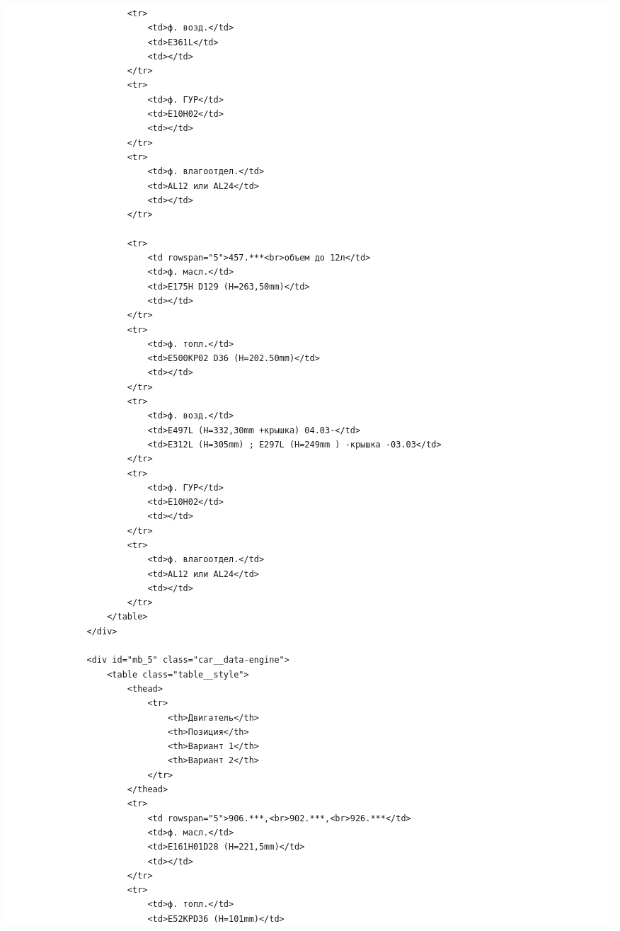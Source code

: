                             <tr>
                                <td>ф. возд.</td>
                                <td>E361L</td>
                                <td></td>
                            </tr>
                            <tr>
                                <td>ф. ГУР</td>
                                <td>E10H02</td>
                                <td></td>
                            </tr>
                            <tr>
                                <td>ф. влагоотдел.</td>
                                <td>AL12 или AL24</td>
                                <td></td>
                            </tr>

                            <tr>
                                <td rowspan="5">457.***<br>объем до 12л</td>
                                <td>ф. масл.</td>
                                <td>E175H D129 (H=263,50mm)</td>
                                <td></td>
                            </tr>
                            <tr>
                                <td>ф. топл.</td>
                                <td>E500KP02 D36 (H=202.50mm)</td>
                                <td></td>
                            </tr>
                            <tr>
                                <td>ф. возд.</td>
                                <td>E497L (H=332,30mm +крышка) 04.03-</td>
                                <td>E312L (H=305mm) ; E297L (H=249mm ) -крышка -03.03</td>
                            </tr>
                            <tr>
                                <td>ф. ГУР</td>
                                <td>E10H02</td>
                                <td></td>
                            </tr>
                            <tr>
                                <td>ф. влагоотдел.</td>
                                <td>AL12 или AL24</td>
                                <td></td>
                            </tr>
                        </table>
                    </div>

                    <div id="mb_5" class="car__data-engine">
                        <table class="table__style">
                            <thead>
                                <tr>
                                    <th>Двигатель</th>
                                    <th>Позиция</th>
                                    <th>Вариант 1</th>
                                    <th>Вариант 2</th>
                                </tr>
                            </thead>
                            <tr>
                                <td rowspan="5">906.***,<br>902.***,<br>926.***</td>
                                <td>ф. масл.</td>
                                <td>E161H01D28 (H=221,5mm)</td>
                                <td></td>
                            </tr>
                            <tr>
                                <td>ф. топл.</td>
                                <td>E52KPD36 (H=101mm)</td>